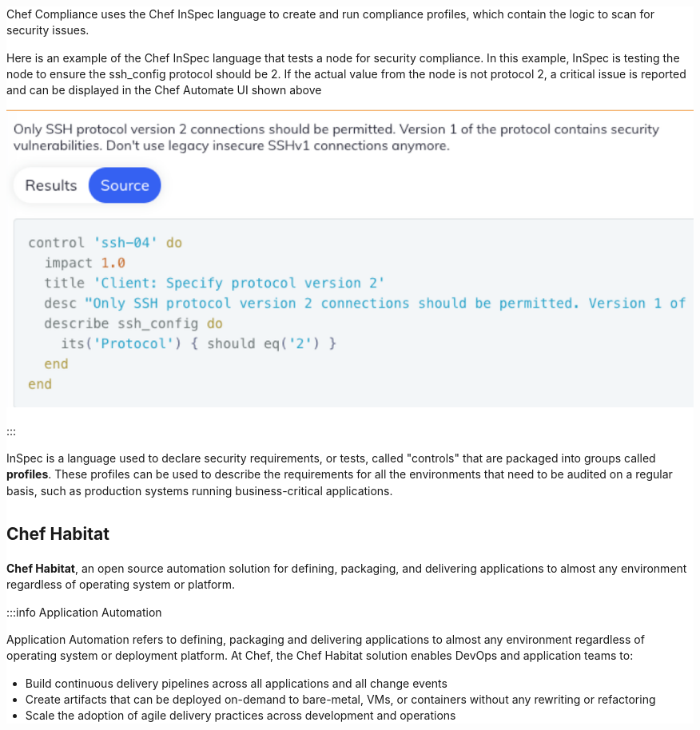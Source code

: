 Chef Compliance uses the Chef InSpec language to create and run compliance profiles, which contain the logic to scan for
security issues.

Here is an example of the Chef InSpec language that tests a node for security compliance. In this example, InSpec is
testing the node to ensure the ssh_config protocol should be 2. If the actual value from the node is not protocol 2, a
critical issue is reported and can be displayed in the Chef Automate UI shown above

![Error loading chef-inspec.png](./chef-inspec.png)

:::

InSpec is a language used to declare security requirements, or tests, called "controls" that are packaged into groups
called **profiles**. These profiles can be used to describe the requirements for all the environments that need to be
audited on a regular basis, such as production systems running business-critical applications.

Chef Habitat
------------

**Chef Habitat**, an open source automation solution for defining, packaging, and delivering applications to almost any
environment regardless of operating system or platform.

:::info Application Automation

Application Automation refers to defining, packaging and delivering applications to almost any environment regardless of
operating system or deployment platform. At Chef, the Chef Habitat solution enables DevOps and application teams to:

- Build continuous delivery pipelines across all applications and all change events
- Create artifacts that can be deployed on-demand to bare-metal, VMs, or containers without any rewriting or refactoring
- Scale the adoption of agile delivery practices across development and operations
